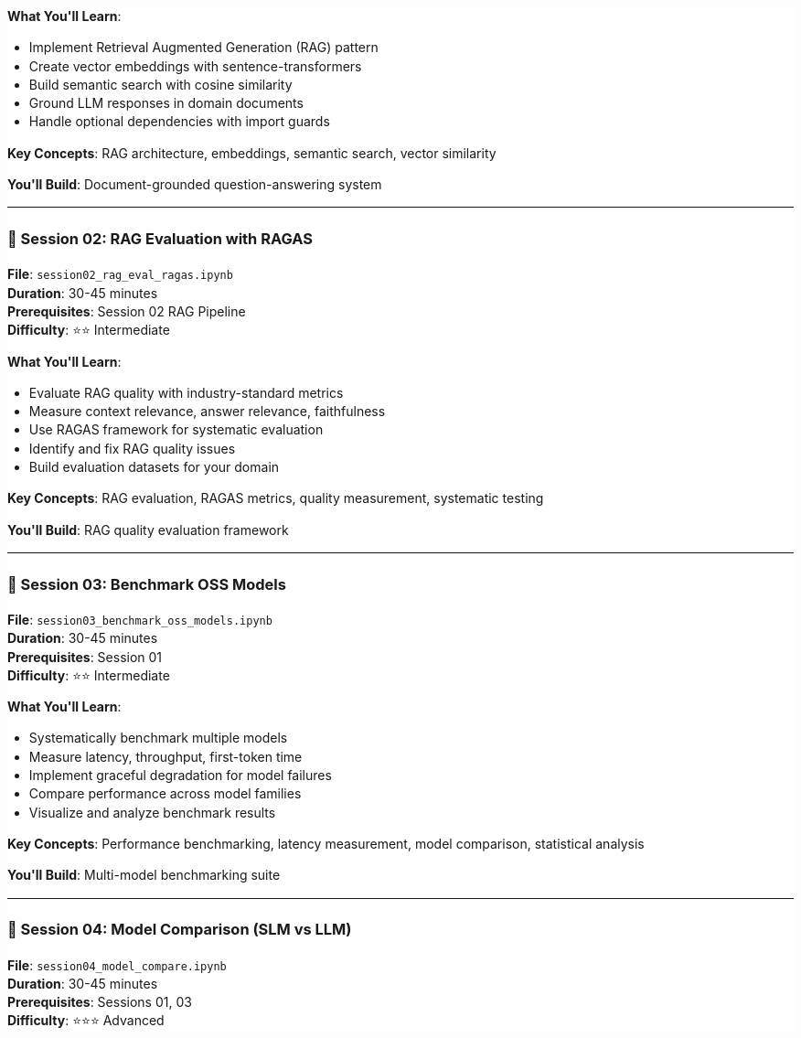 **What You'll Learn**:
- Implement Retrieval Augmented Generation (RAG) pattern
- Create vector embeddings with sentence-transformers
- Build semantic search with cosine similarity
- Ground LLM responses in domain documents
- Handle optional dependencies with import guards

**Key Concepts**: RAG architecture, embeddings, semantic search, vector similarity

**You'll Build**: Document-grounded question-answering system

---

### 📗 Session 02: RAG Evaluation with RAGAS
**File**: `session02_rag_eval_ragas.ipynb`  
**Duration**: 30-45 minutes  
**Prerequisites**: Session 02 RAG Pipeline  
**Difficulty**: ⭐⭐ Intermediate

**What You'll Learn**:
- Evaluate RAG quality with industry-standard metrics
- Measure context relevance, answer relevance, faithfulness
- Use RAGAS framework for systematic evaluation
- Identify and fix RAG quality issues
- Build evaluation datasets for your domain

**Key Concepts**: RAG evaluation, RAGAS metrics, quality measurement, systematic testing

**You'll Build**: RAG quality evaluation framework

---

### 📙 Session 03: Benchmark OSS Models
**File**: `session03_benchmark_oss_models.ipynb`  
**Duration**: 30-45 minutes  
**Prerequisites**: Session 01  
**Difficulty**: ⭐⭐ Intermediate

**What You'll Learn**:
- Systematically benchmark multiple models
- Measure latency, throughput, first-token time
- Implement graceful degradation for model failures
- Compare performance across model families
- Visualize and analyze benchmark results

**Key Concepts**: Performance benchmarking, latency measurement, model comparison, statistical analysis

**You'll Build**: Multi-model benchmarking suite

---

### 📙 Session 04: Model Comparison (SLM vs LLM)
**File**: `session04_model_compare.ipynb`  
**Duration**: 30-45 minutes  
**Prerequisites**: Sessions 01, 03  
**Difficulty**: ⭐⭐⭐ Advanced
